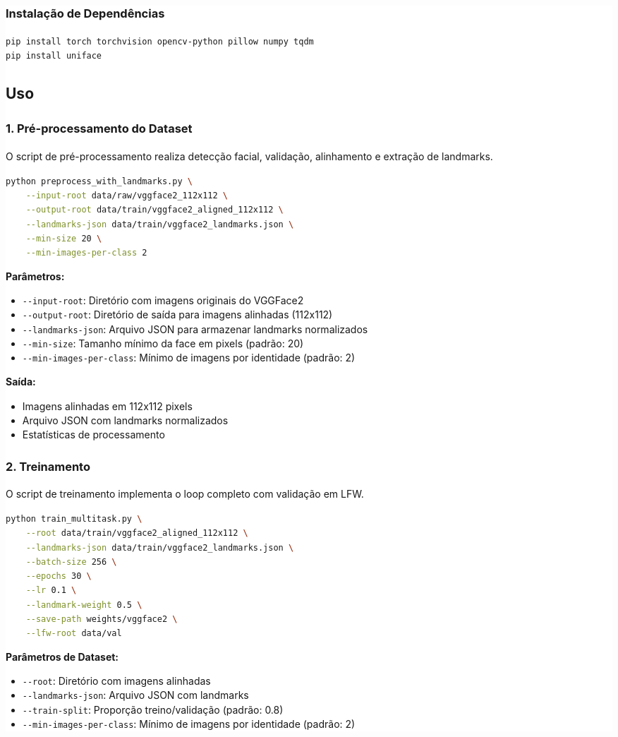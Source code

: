 ### Instalação de Dependências

```bash
pip install torch torchvision opencv-python pillow numpy tqdm
pip install uniface
```

## Uso

### 1. Pré-processamento do Dataset

O script de pré-processamento realiza detecção facial, validação, alinhamento e extração de landmarks.

```bash
python preprocess_with_landmarks.py \
    --input-root data/raw/vggface2_112x112 \
    --output-root data/train/vggface2_aligned_112x112 \
    --landmarks-json data/train/vggface2_landmarks.json \
    --min-size 20 \
    --min-images-per-class 2
```

**Parâmetros:**
- `--input-root`: Diretório com imagens originais do VGGFace2
- `--output-root`: Diretório de saída para imagens alinhadas (112x112)
- `--landmarks-json`: Arquivo JSON para armazenar landmarks normalizados
- `--min-size`: Tamanho mínimo da face em pixels (padrão: 20)
- `--min-images-per-class`: Mínimo de imagens por identidade (padrão: 2)

**Saída:**
- Imagens alinhadas em 112x112 pixels
- Arquivo JSON com landmarks normalizados
- Estatísticas de processamento

### 2. Treinamento

O script de treinamento implementa o loop completo com validação em LFW.

```bash
python train_multitask.py \
    --root data/train/vggface2_aligned_112x112 \
    --landmarks-json data/train/vggface2_landmarks.json \
    --batch-size 256 \
    --epochs 30 \
    --lr 0.1 \
    --landmark-weight 0.5 \
    --save-path weights/vggface2 \
    --lfw-root data/val
```

**Parâmetros de Dataset:**
- `--root`: Diretório com imagens alinhadas
- `--landmarks-json`: Arquivo JSON com landmarks
- `--train-split`: Proporção treino/validação (padrão: 0.8)
- `--min-images-per-class`: Mínimo de imagens por identidade (padrão: 2)
